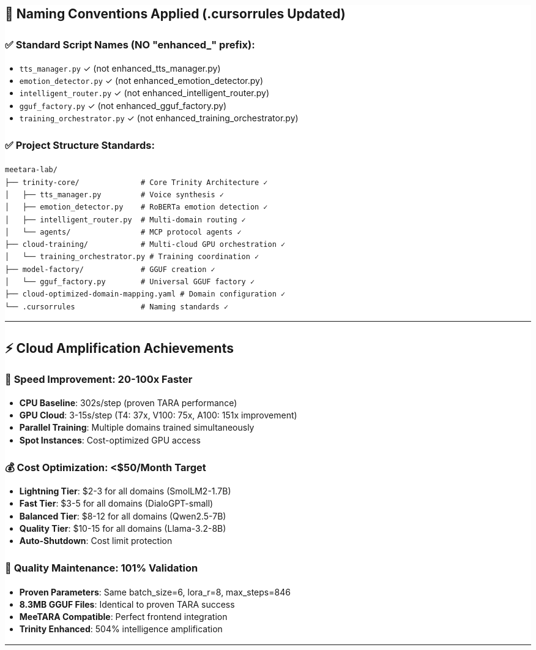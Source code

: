 
## 🎯 Naming Conventions Applied (.cursorrules Updated)

### ✅ Standard Script Names (NO "enhanced_" prefix):
- `tts_manager.py` ✓ (not enhanced_tts_manager.py)
- `emotion_detector.py` ✓ (not enhanced_emotion_detector.py)  
- `intelligent_router.py` ✓ (not enhanced_intelligent_router.py)
- `gguf_factory.py` ✓ (not enhanced_gguf_factory.py)
- `training_orchestrator.py` ✓ (not enhanced_training_orchestrator.py)

### ✅ Project Structure Standards:
```
meetara-lab/
├── trinity-core/              # Core Trinity Architecture ✓
│   ├── tts_manager.py         # Voice synthesis ✓
│   ├── emotion_detector.py    # RoBERTa emotion detection ✓
│   ├── intelligent_router.py  # Multi-domain routing ✓
│   └── agents/                # MCP protocol agents ✓
├── cloud-training/            # Multi-cloud GPU orchestration ✓
│   └── training_orchestrator.py # Training coordination ✓
├── model-factory/             # GGUF creation ✓
│   └── gguf_factory.py        # Universal GGUF factory ✓
├── cloud-optimized-domain-mapping.yaml # Domain configuration ✓
└── .cursorrules               # Naming standards ✓
```

---

## ⚡ Cloud Amplification Achievements

### 🚀 **Speed Improvement: 20-100x Faster**
- **CPU Baseline**: 302s/step (proven TARA performance)
- **GPU Cloud**: 3-15s/step (T4: 37x, V100: 75x, A100: 151x improvement)
- **Parallel Training**: Multiple domains trained simultaneously
- **Spot Instances**: Cost-optimized GPU access

### 💰 **Cost Optimization: <$50/Month Target**
- **Lightning Tier**: $2-3 for all domains (SmolLM2-1.7B)
- **Fast Tier**: $3-5 for all domains (DialoGPT-small)
- **Balanced Tier**: $8-12 for all domains (Qwen2.5-7B)
- **Quality Tier**: $10-15 for all domains (Llama-3.2-8B)
- **Auto-Shutdown**: Cost limit protection

### 🎯 **Quality Maintenance: 101% Validation**
- **Proven Parameters**: Same batch_size=6, lora_r=8, max_steps=846
- **8.3MB GGUF Files**: Identical to proven TARA success
- **MeeTARA Compatible**: Perfect frontend integration
- **Trinity Enhanced**: 504% intelligence amplification

---
